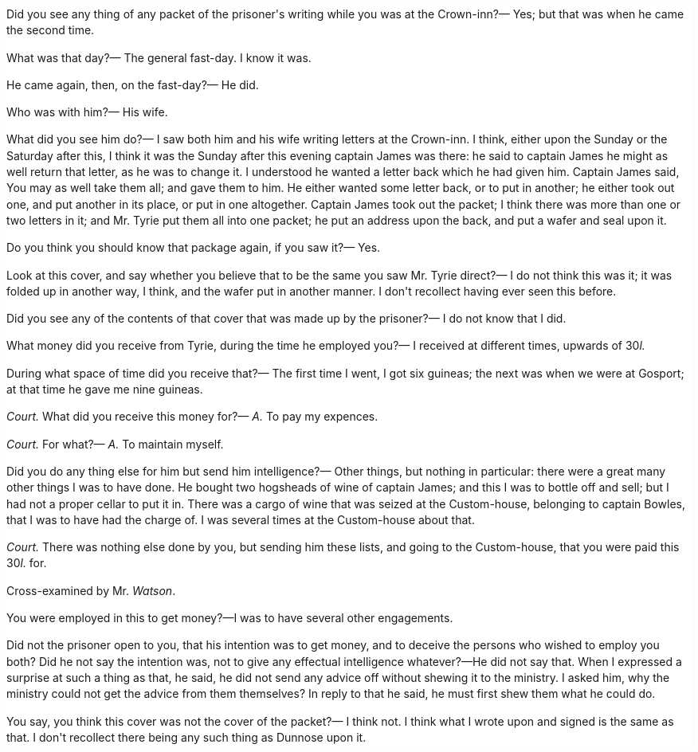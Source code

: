 Did you see any thing of any packet of the prisoner's writing while you was at the Crown-inn?— Yes; but that was when he came the second time.

What was that day?— The general fast-day. I know it was.

He came again, then, on the fast-day?— He did.

Who was with him?— His wife.

What did you see him do?— I saw both him and his wife writing letters at the Crown-inn. I think, either upon the Sunday or the Saturday after this, I think it was the Sunday after this evening captain James was there: he said to captain James he might as well return that letter, as he was to change it. I understood he wanted a letter back which he had given him. Captain James said, You may as well take them all; and gave them to him. He either wanted some letter back, or to put in another; he either took out one, and put another in its place, or put in one altogether. Captain James took out the packet;
I think there was more than one or two letters in it; and Mr. Tyrie put them all into one packet; he put an address upon the back, and put a wafer and seal upon it.

Do you think you should know that package again, if you saw it?— Yes.

Look at this cover, and say whether you believe that to be the same you saw Mr. Tyrie direct?— I do not think this was it; it was folded up in another way, I think, and the wafer put in another manner. I don't recollect having ever seen this before.

Did you see any of the contents of that cover that was made up by the prisoner?— I do not know that I did.

What money did you receive from Tyrie, during the time he employed you?— I received at different times, upwards of 30*l.*

During what space of time did you receive that?— The first time I went, I got six guineas; the next was when we were at Gosport; at that time he gave me nine guineas.

*Court.* What did you receive this money for?— *A.* To pay my expences.

*Court.* For what?— *A.* To maintain myself.

Did you do any thing else for him but send him intelligence?— Other things, but nothing in particular: there were a great many other things I was to have done. He bought two hogsheads of wine of captain James; and this I was to bottle off and sell; but I had not a proper cellar to put it in. There was a cargo of wine that was seized at the Custom-house, belonging to captain Bowles, that I was to have had the charge of. I was several times at the Custom-house about that.

*Court.* There was nothing else done by you, but sending him these lists, and going to the Custom-house, that you were paid this 30*l.* for.

Cross-examined by Mr. *Watson*.

You were employed in this to get money?—I was to have several other engagements.

Did not the prisoner open to you, that his intention was to get money, and to deceive the persons who wished to employ you both? Did he not say the intention was, not to give any effectual intelligence whatever?—He did not say that. When I expressed a surprise at such a thing as that, he said, he did not send any advice off without shewing it to the ministry. I asked him, why the ministry could not get the advice from them themselves? In reply to that he said, he must first shew them what he could do.

You say, you think this cover was not the cover of the packet?— I think not. I think what I wrote upon and signed is the same as that. I don't recollect there being any such thing as Dunnose upon it.
